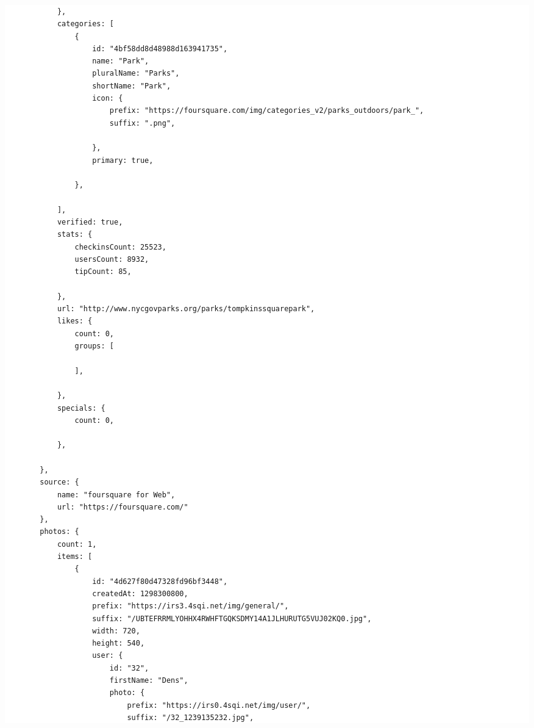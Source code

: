                 },
                categories: [
                    {
                        id: "4bf58dd8d48988d163941735",
                        name: "Park",
                        pluralName: "Parks",
                        shortName: "Park",
                        icon: {
                            prefix: "https://foursquare.com/img/categories_v2/parks_outdoors/park_",
                            suffix: ".png",
                            
                        },
                        primary: true,
                        
                    },
                    
                ],
                verified: true,
                stats: {
                    checkinsCount: 25523,
                    usersCount: 8932,
                    tipCount: 85,
                    
                },
                url: "http://www.nycgovparks.org/parks/tompkinssquarepark",
                likes: {
                    count: 0,
                    groups: [
                        
                    ],
                    
                },
                specials: {
                    count: 0,
                    
                },
                
            },
            source: {
                name: "foursquare for Web",
                url: "https://foursquare.com/"
            },
            photos: {
                count: 1,
                items: [
                    {
                        id: "4d627f80d47328fd96bf3448",
                        createdAt: 1298300800,
                        prefix: "https://irs3.4sqi.net/img/general/",
                        suffix: "/UBTEFRRMLYOHHX4RWHFTGQKSDMY14A1JLHURUTG5VUJ02KQ0.jpg",
                        width: 720,
                        height: 540,
                        user: {
                            id: "32",
                            firstName: "Dens",
                            photo: {
                                prefix: "https://irs0.4sqi.net/img/user/",
                                suffix: "/32_1239135232.jpg",
                                